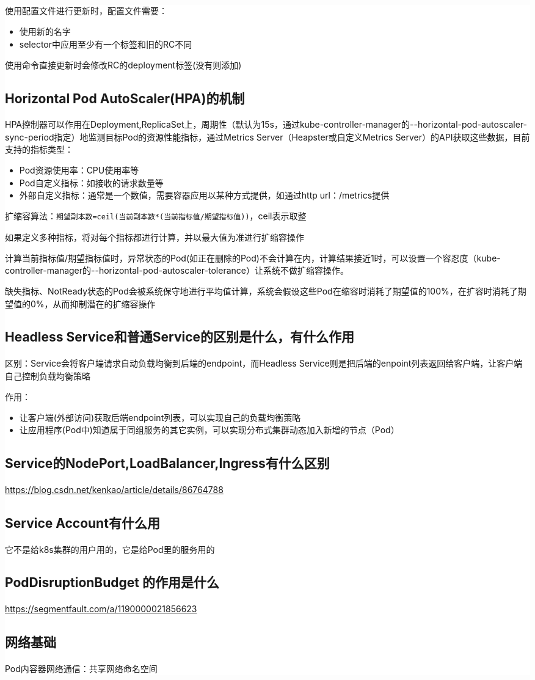 使用配置文件进行更新时，配置文件需要：

- 使用新的名字
- selector中应用至少有一个标签和旧的RC不同

使用命令直接更新时会修改RC的deployment标签(没有则添加)



## Horizontal Pod AutoScaler(HPA)的机制

HPA控制器可以作用在Deployment,ReplicaSet上，周期性（默认为15s，通过kube-controller-manager的--horizontal-pod-autoscaler-sync-period指定）地监测目标Pod的资源性能指标，通过Metrics Server（Heapster或自定义Metrics Server）的API获取这些数据，目前支持的指标类型：

- Pod资源使用率：CPU使用率等
- Pod自定义指标：如接收的请求数量等
- 外部自定义指标：通常是一个数值，需要容器应用以某种方式提供，如通过http url：/metrics提供

扩缩容算法：`期望副本数=ceil(当前副本数*(当前指标值/期望指标值))`，ceil表示取整

如果定义多种指标，将对每个指标都进行计算，并以最大值为准进行扩缩容操作

计算当前指标值/期望指标值时，异常状态的Pod(如正在删除的Pod)不会计算在内，计算结果接近1时，可以设置一个容忍度（kube-controller-manager的--horizontal-pod-autoscaler-tolerance）让系统不做扩缩容操作。

缺失指标、NotReady状态的Pod会被系统保守地进行平均值计算，系统会假设这些Pod在缩容时消耗了期望值的100%，在扩容时消耗了期望值的0%，从而抑制潜在的扩缩容操作



## Headless Service和普通Service的区别是什么，有什么作用

区别：Service会将客户端请求自动负载均衡到后端的endpoint，而Headless Service则是把后端的enpoint列表返回给客户端，让客户端自己控制负载均衡策略

作用：

- 让客户端(外部访问)获取后端endpoint列表，可以实现自己的负载均衡策略
- 让应用程序(Pod中)知道属于同组服务的其它实例，可以实现分布式集群动态加入新增的节点（Pod）



## Service的NodePort,LoadBalancer,Ingress有什么区别

https://blog.csdn.net/kenkao/article/details/86764788



## Service Account有什么用

它不是给k8s集群的用户用的，它是给Pod里的服务用的

## PodDisruptionBudget 的作用是什么

https://segmentfault.com/a/1190000021856623

## 网络基础

Pod内容器网络通信：共享网络命名空间
